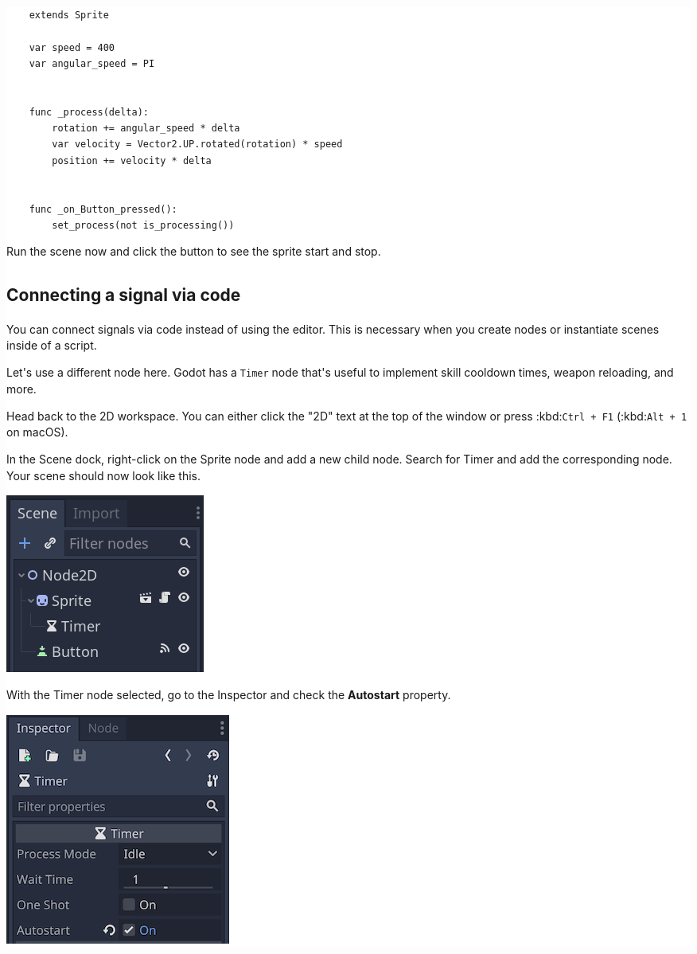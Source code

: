 ```
    extends Sprite

    var speed = 400
    var angular_speed = PI


    func _process(delta):
        rotation += angular_speed * delta
        var velocity = Vector2.UP.rotated(rotation) * speed
        position += velocity * delta


    func _on_Button_pressed():
        set_process(not is_processing())
```

Run the scene now and click the button to see the sprite start and stop.

Connecting a signal via code
----------------------------

You can connect signals via code instead of using the editor. This is necessary
when you create nodes or instantiate scenes inside of a script.

Let's use a different node here. Godot has a `Timer` node
that's useful to implement skill cooldown times, weapon reloading, and more.

Head back to the 2D workspace. You can either click the "2D" text at the top of
the window or press :kbd:`Ctrl + F1` (:kbd:`Alt + 1` on macOS).

In the Scene dock, right-click on the Sprite node and add a new child node.
Search for Timer and add the corresponding node. Your scene should now look like
this.

![](img/signals_15_scene_tree.png)

With the Timer node selected, go to the Inspector and check the **Autostart**
property.

![](img/signals_18_timer_autostart.png)